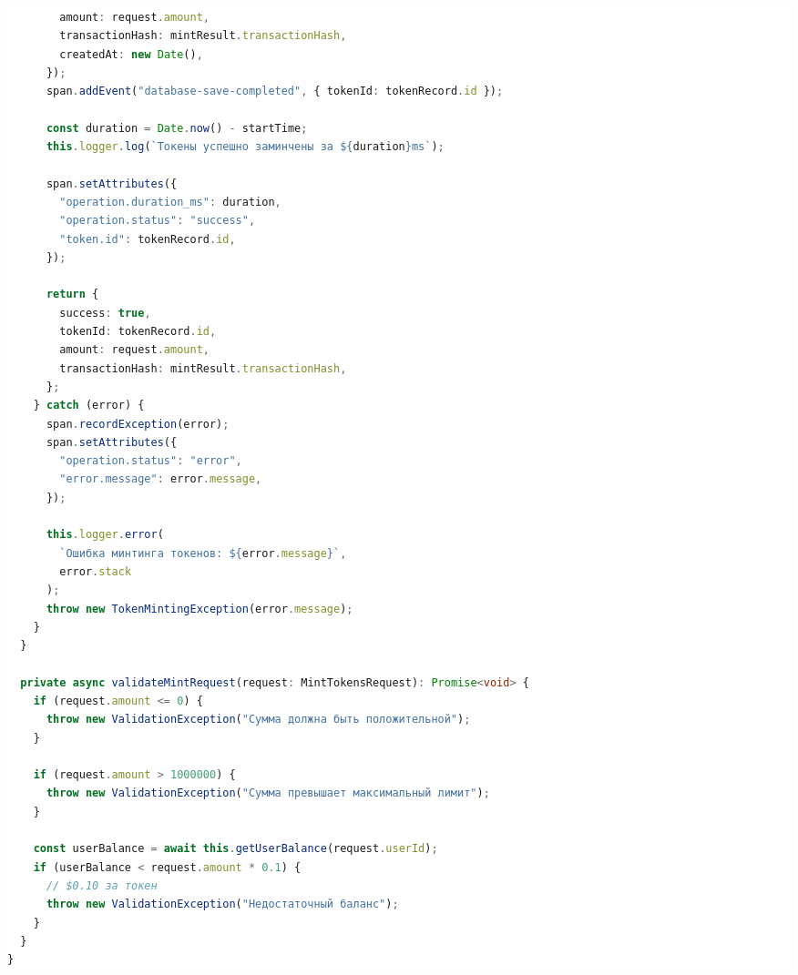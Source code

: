 ```typescript
        amount: request.amount,
        transactionHash: mintResult.transactionHash,
        createdAt: new Date(),
      });
      span.addEvent("database-save-completed", { tokenId: tokenRecord.id });

      const duration = Date.now() - startTime;
      this.logger.log(`Токены успешно заминчены за ${duration}ms`);

      span.setAttributes({
        "operation.duration_ms": duration,
        "operation.status": "success",
        "token.id": tokenRecord.id,
      });

      return {
        success: true,
        tokenId: tokenRecord.id,
        amount: request.amount,
        transactionHash: mintResult.transactionHash,
      };
    } catch (error) {
      span.recordException(error);
      span.setAttributes({
        "operation.status": "error",
        "error.message": error.message,
      });

      this.logger.error(
        `Ошибка минтинга токенов: ${error.message}`,
        error.stack
      );
      throw new TokenMintingException(error.message);
    }
  }

  private async validateMintRequest(request: MintTokensRequest): Promise<void> {
    if (request.amount <= 0) {
      throw new ValidationException("Сумма должна быть положительной");
    }

    if (request.amount > 1000000) {
      throw new ValidationException("Сумма превышает максимальный лимит");
    }

    const userBalance = await this.getUserBalance(request.userId);
    if (userBalance < request.amount * 0.1) {
      // $0.10 за токен
      throw new ValidationException("Недостаточный баланс");
    }
  }
}
```
